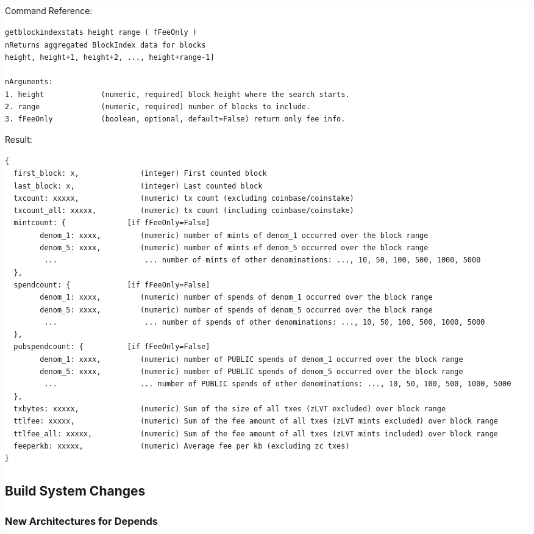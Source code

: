 Command Reference:
```$xslt
getblockindexstats height range ( fFeeOnly )
nReturns aggregated BlockIndex data for blocks
height, height+1, height+2, ..., height+range-1]

nArguments:
1. height             (numeric, required) block height where the search starts.
2. range              (numeric, required) number of blocks to include.
3. fFeeOnly           (boolean, optional, default=False) return only fee info.
```
Result:
```
{
  first_block: x,              (integer) First counted block
  last_block: x,               (integer) Last counted block
  txcount: xxxxx,              (numeric) tx count (excluding coinbase/coinstake)
  txcount_all: xxxxx,          (numeric) tx count (including coinbase/coinstake)
  mintcount: {              [if fFeeOnly=False]
        denom_1: xxxx,         (numeric) number of mints of denom_1 occurred over the block range
        denom_5: xxxx,         (numeric) number of mints of denom_5 occurred over the block range
         ...                    ... number of mints of other denominations: ..., 10, 50, 100, 500, 1000, 5000
  },
  spendcount: {             [if fFeeOnly=False]
        denom_1: xxxx,         (numeric) number of spends of denom_1 occurred over the block range
        denom_5: xxxx,         (numeric) number of spends of denom_5 occurred over the block range
         ...                    ... number of spends of other denominations: ..., 10, 50, 100, 500, 1000, 5000
  },
  pubspendcount: {          [if fFeeOnly=False]
        denom_1: xxxx,         (numeric) number of PUBLIC spends of denom_1 occurred over the block range
        denom_5: xxxx,         (numeric) number of PUBLIC spends of denom_5 occurred over the block range
         ...                   ... number of PUBLIC spends of other denominations: ..., 10, 50, 100, 500, 1000, 5000
  },
  txbytes: xxxxx,              (numeric) Sum of the size of all txes (zLVT excluded) over block range
  ttlfee: xxxxx,               (numeric) Sum of the fee amount of all txes (zLVT mints excluded) over block range
  ttlfee_all: xxxxx,           (numeric) Sum of the fee amount of all txes (zLVT mints included) over block range
  feeperkb: xxxxx,             (numeric) Average fee per kb (excluding zc txes)
}
```

## Build System Changes

### New Architectures for Depends
